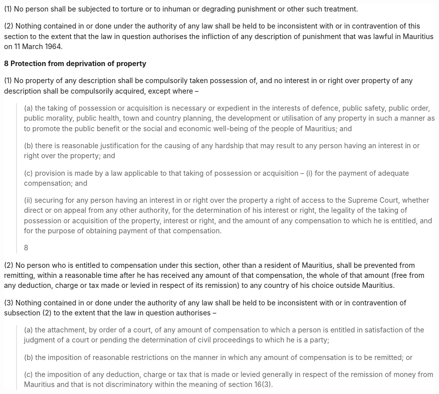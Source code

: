 \(1\) No person shall be subjected to torture or to inhuman or degrading
punishment or other such treatment.

\(2\) Nothing contained in or done under the authority of any law shall
be held to be inconsistent with or in contravention of this section to
the extent that the law in question authorises the infliction of any
description of punishment that was lawful in Mauritius on 11 March 1964.

**8** **Protection** **from** **deprivation** **of** **property**

\(1\) No property of any description shall be compulsorily taken
possession of, and no interest in or right over property of any
description shall be compulsorily acquired, except where –

> \(a\) the taking of possession or acquisition is necessary or
> expedient in the interests of defence, public safety, public order,
> public morality, public health, town and country planning, the
> development or utilisation of any property in such a manner as to
> promote the public benefit or the social and economic well-being of
> the people of Mauritius; and
>
> \(b\) there is reasonable justification for the causing of any
> hardship that may result to any person having an interest in or right
> over the property; and
>
> \(c\) provision is made by a law applicable to that taking of
> possession or acquisition – (i) for the payment of adequate
> compensation; and
>
> \(ii\) securing for any person having an interest in or right over the
> property a right of access to the Supreme Court, whether direct or on
> appeal from any other authority, for the determination of his interest
> or right, the legality of the taking of possession or acquisition of
> the property, interest or right, and the amount of any compensation to
> which he is entitled, and for the purpose of obtaining payment of that
> compensation.
>
> 8

\(2\) No person who is entitled to compensation under this section,
other than a resident of Mauritius, shall be prevented from remitting,
within a reasonable time after he has received any amount of that
compensation, the whole of that amount (free from any deduction, charge
or tax made or levied in respect of its remission) to any country of his
choice outside Mauritius.

\(3\) Nothing contained in or done under the authority of any law shall
be held to be inconsistent with or in contravention of subsection (2) to
the extent that the law in question authorises –

> \(a\) the attachment, by order of a court, of any amount of
> compensation to which a person is entitled in satisfaction of the
> judgment of a court or pending the determination of civil proceedings
> to which he is a party;
>
> \(b\) the imposition of reasonable restrictions on the manner in which
> any amount of compensation is to be remitted; or
>
> \(c\) the imposition of any deduction, charge or tax that is made or
> levied generally in respect of the remission of money from Mauritius
> and that is not discriminatory within the meaning of section 16(3).
